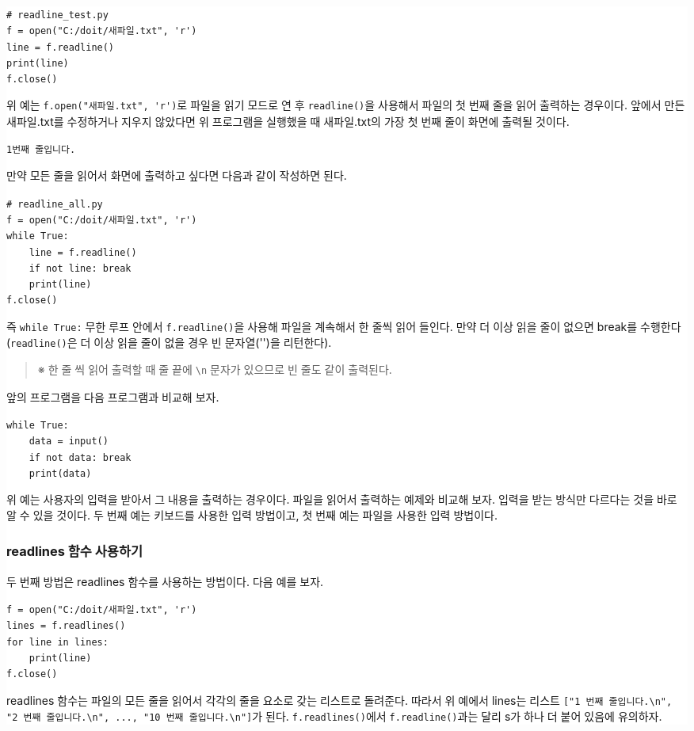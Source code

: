 ```
# readline_test.py
f = open("C:/doit/새파일.txt", 'r')
line = f.readline()
print(line)
f.close()
```

위 예는 `f.open("새파일.txt", 'r')`로 파일을 읽기 모드로 연 후 `readline()`을 사용해서 파일의 첫 번째 줄을 읽어 출력하는 경우이다. 앞에서 만든 새파일.txt를 수정하거나 지우지 않았다면 위 프로그램을 실행했을 때 새파일.txt의 가장 첫 번째 줄이 화면에 출력될 것이다.

```
1번째 줄입니다.
```

만약 모든 줄을 읽어서 화면에 출력하고 싶다면 다음과 같이 작성하면 된다.

```
# readline_all.py
f = open("C:/doit/새파일.txt", 'r')
while True:
    line = f.readline()
    if not line: break
    print(line)
f.close()
```

즉 `while True:` 무한 루프 안에서 `f.readline()`을 사용해 파일을 계속해서 한 줄씩 읽어 들인다. 만약 더 이상 읽을 줄이 없으면 break를 수행한다(`readline()`은 더 이상 읽을 줄이 없을 경우 빈 문자열('')을 리턴한다).

> ※ 한 줄 씩 읽어 출력할 때 줄 끝에 `\n` 문자가 있으므로 빈 줄도 같이 출력된다.

앞의 프로그램을 다음 프로그램과 비교해 보자.

```
while True:
    data = input()
    if not data: break
    print(data)
```

위 예는 사용자의 입력을 받아서 그 내용을 출력하는 경우이다. 파일을 읽어서 출력하는 예제와 비교해 보자. 입력을 받는 방식만 다르다는 것을 바로 알 수 있을 것이다. 두 번째 예는 키보드를 사용한 입력 방법이고, 첫 번째 예는 파일을 사용한 입력 방법이다.

### readlines 함수 사용하기

두 번째 방법은 readlines 함수를 사용하는 방법이다. 다음 예를 보자.

```
f = open("C:/doit/새파일.txt", 'r')
lines = f.readlines()
for line in lines:
    print(line)
f.close()
```

readlines 함수는 파일의 모든 줄을 읽어서 각각의 줄을 요소로 갖는 리스트로 돌려준다. 따라서 위 예에서 lines는 리스트 `["1 번째 줄입니다.\n", "2 번째 줄입니다.\n", ..., "10 번째 줄입니다.\n"]`가 된다. `f.readlines()`에서 `f.readline()`과는 달리 s가 하나 더 붙어 있음에 유의하자.
